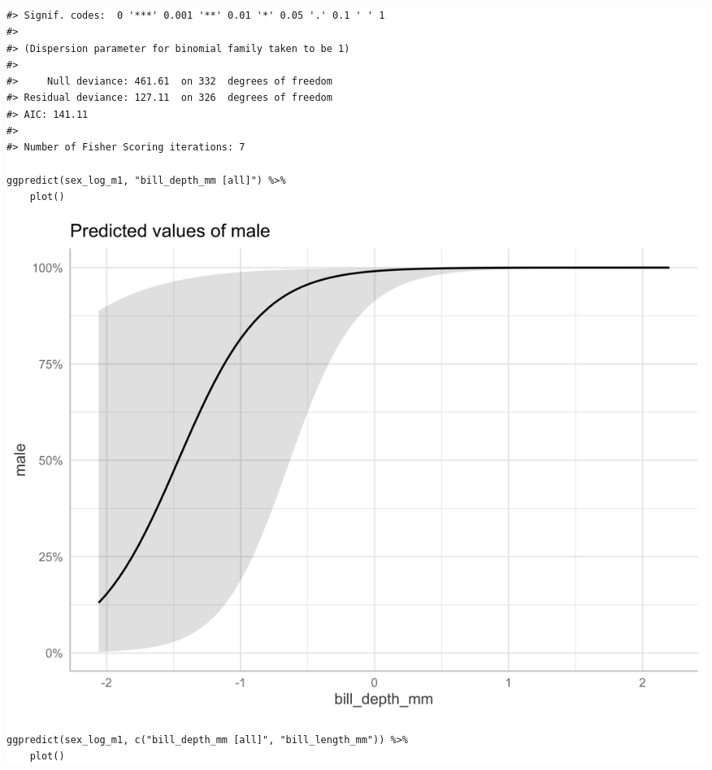     #> Signif. codes:  0 '***' 0.001 '**' 0.01 '*' 0.05 '.' 0.1 ' ' 1
    #> 
    #> (Dispersion parameter for binomial family taken to be 1)
    #> 
    #>     Null deviance: 461.61  on 332  degrees of freedom
    #> Residual deviance: 127.11  on 326  degrees of freedom
    #> AIC: 141.11
    #> 
    #> Number of Fisher Scoring iterations: 7

    ggpredict(sex_log_m1, "bill_depth_mm [all]") %>%
        plot()

![](2020-07-28_palmer-penguins_files/figure-gfm/unnamed-chunk-6-1.png)

    ggpredict(sex_log_m1, c("bill_depth_mm [all]", "bill_length_mm")) %>%
        plot()
